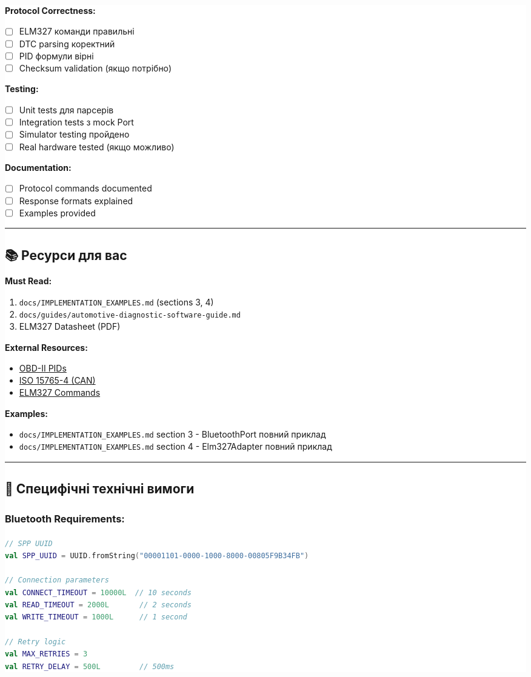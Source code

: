 **Protocol Correctness:**
- [ ] ELM327 команди правильні
- [ ] DTC parsing коректний
- [ ] PID формули вірні
- [ ] Checksum validation (якщо потрібно)

**Testing:**
- [ ] Unit tests для парсерів
- [ ] Integration tests з mock Port
- [ ] Simulator testing пройдено
- [ ] Real hardware tested (якщо можливо)

**Documentation:**
- [ ] Protocol commands documented
- [ ] Response formats explained
- [ ] Examples provided

---

## 📚 Ресурси для вас

**Must Read:**
1. `docs/IMPLEMENTATION_EXAMPLES.md` (sections 3, 4)
2. `docs/guides/automotive-diagnostic-software-guide.md`
3. ELM327 Datasheet (PDF)

**External Resources:**
- [OBD-II PIDs](https://en.wikipedia.org/wiki/OBD-II_PIDs)
- [ISO 15765-4 (CAN)](https://www.iso.org/standard/66369.html)
- [ELM327 Commands](https://www.elmelectronics.com/wp-content/uploads/2017/01/ELM327DS.pdf)

**Examples:**
- `docs/IMPLEMENTATION_EXAMPLES.md` section 3 - BluetoothPort повний приклад
- `docs/IMPLEMENTATION_EXAMPLES.md` section 4 - Elm327Adapter повний приклад

---

## 🔧 Специфічні технічні вимоги

### Bluetooth Requirements:
```kotlin
// SPP UUID
val SPP_UUID = UUID.fromString("00001101-0000-1000-8000-00805F9B34FB")

// Connection parameters
val CONNECT_TIMEOUT = 10000L  // 10 seconds
val READ_TIMEOUT = 2000L       // 2 seconds
val WRITE_TIMEOUT = 1000L      // 1 second

// Retry logic
val MAX_RETRIES = 3
val RETRY_DELAY = 500L         // 500ms
```
